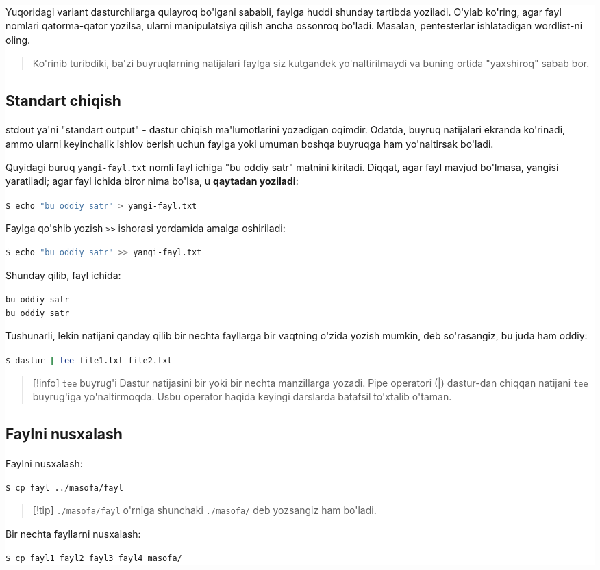 Yuqoridagi variant dasturchilarga qulayroq bo'lgani sababli, faylga huddi shunday tartibda yoziladi. O'ylab ko'ring, agar fayl nomlari qatorma-qator yozilsa, ularni manipulatsiya qilish ancha ossonroq bo'ladi. Masalan, pentesterlar ishlatadigan wordlist-ni oling. 

>Ko'rinib turibdiki, ba'zi buyruqlarning natijalari faylga siz kutgandek yo'naltirilmaydi va buning ortida "yaxshiroq" sabab bor.

## Standart chiqish

stdout ya'ni "standart output" - dastur chiqish ma'lumotlarini yozadigan oqimdir. Odatda, buyruq natijalari ekranda ko'rinadi, ammo ularni keyinchalik ishlov berish uchun faylga yoki umuman boshqa buyruqga ham yo'naltirsak bo'ladi.

Quyidagi buruq `yangi-fayl.txt` nomli fayl ichiga "bu oddiy satr" matnini kiritadi. Diqqat, agar fayl mavjud bo'lmasa, yangisi yaratiladi; agar fayl ichida biror nima bo'lsa, u **qaytadan yoziladi**:

```bash
$ echo "bu oddiy satr" > yangi-fayl.txt
```

Faylga qo'shib yozish `>>` ishorasi yordamida amalga oshiriladi:

```bash
$ echo "bu oddiy satr" >> yangi-fayl.txt
```

Shunday qilib, fayl ichida:

```
bu oddiy satr
bu oddiy satr
```

Tushunarli, lekin natijani qanday qilib bir nechta fayllarga bir vaqtning o'zida yozish mumkin, deb so'rasangiz, bu juda ham oddiy:

```bash
$ dastur | tee file1.txt file2.txt
```

> [!info] `tee` buyrug'i 
> Dastur natijasini bir yoki bir nechta manzillarga yozadi. Pipe operatori (|) dastur-dan chiqqan natijani `tee` buyrug'iga yo'naltirmoqda. Usbu operator haqida keyingi darslarda batafsil to'xtalib o'taman.

## Faylni nusxalash

Faylni nusxalash:

```bash
$ cp fayl ../masofa/fayl
```

>[!tip] `./masofa/fayl` o'rniga shunchaki `./masofa/` deb yozsangiz ham bo'ladi.

Bir nechta fayllarni nusxalash:

```bash
$ cp fayl1 fayl2 fayl3 fayl4 masofa/
```
